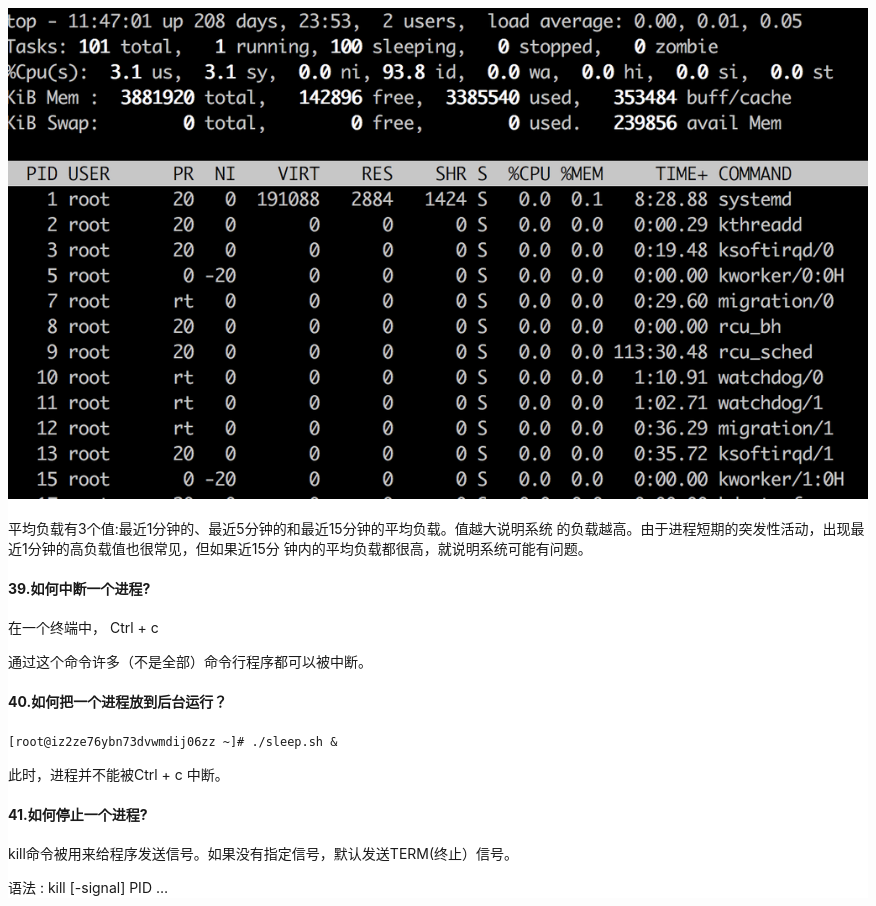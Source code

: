 ![image-20200421114633852](img/image-20200421114633852.png)

平均负载有3个值:最近1分钟的、最近5分钟的和最近15分钟的平均负载。值越大说明系统 的负载越高。由于进程短期的突发性活动，出现最近1分钟的高负载值也很常见，但如果近15分 钟内的平均负载都很高，就说明系统可能有问题。

#### 39.如何中断一个进程?

在一个终端中， Ctrl + c

通过这个命令许多（不是全部）命令行程序都可以被中断。

#### 40.如何把一个进程放到后台运行？

```
[root@iz2ze76ybn73dvwmdij06zz ~]# ./sleep.sh &
```

此时，进程并不能被Ctrl + c 中断。

#### 41.如何停止一个进程?

kill命令被用来给程序发送信号。如果没有指定信号，默认发送TERM(终止）信号。

语法 : kill [-signal] PID …
